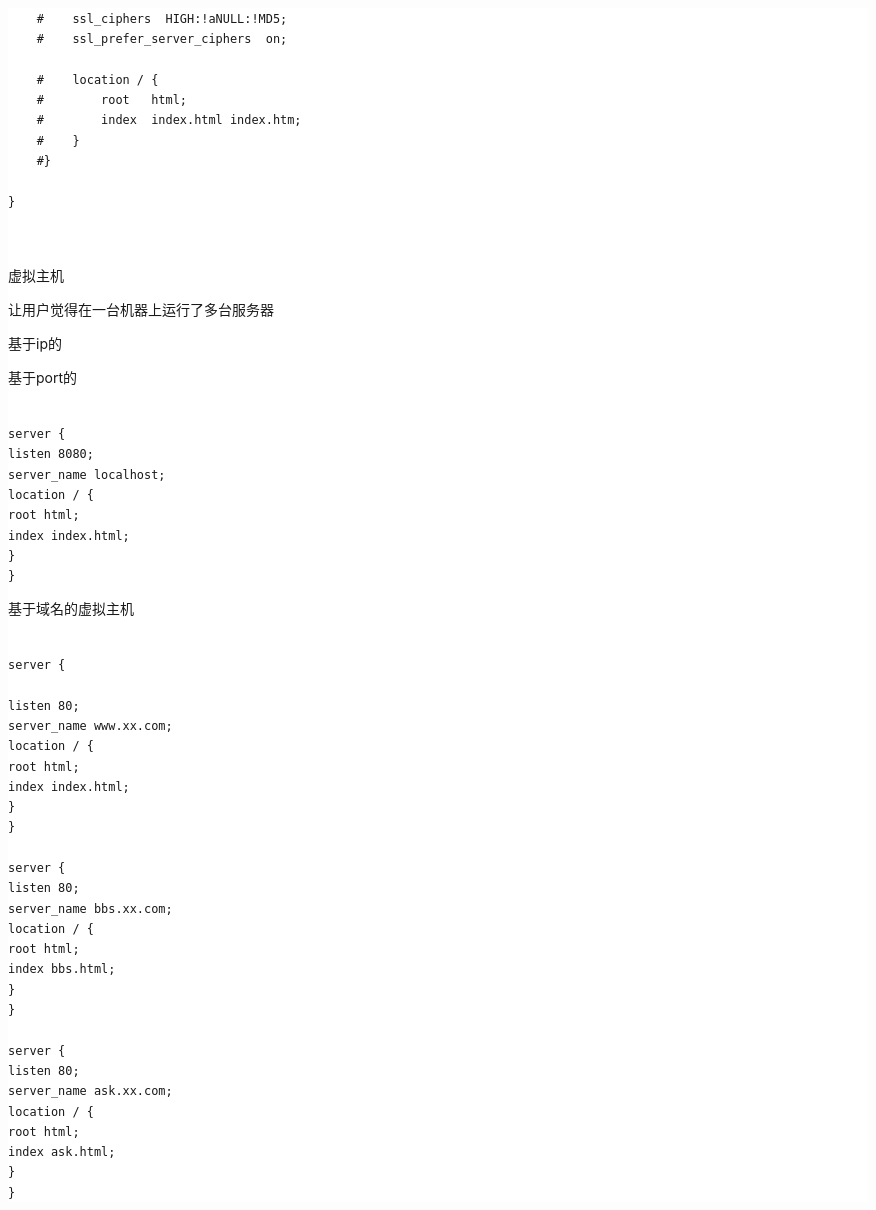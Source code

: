 ```
    #    ssl_ciphers  HIGH:!aNULL:!MD5;
    #    ssl_prefer_server_ciphers  on;

    #    location / {
    #        root   html;
    #        index  index.html index.htm;
    #    }
    #}

}



```

虚拟主机

让用户觉得在一台机器上运行了多台服务器

基于ip的

基于port的

```

server {
listen 8080;
server_name localhost;
location / {
root html;
index index.html;
}
}

```

基于域名的虚拟主机

```

server {

listen 80;
server_name www.xx.com;
location / {
root html;
index index.html;
}
}

server {
listen 80;
server_name bbs.xx.com;
location / {
root html;
index bbs.html;
}
}

server {
listen 80;
server_name ask.xx.com;
location / {
root html;
index ask.html;
}
}
```